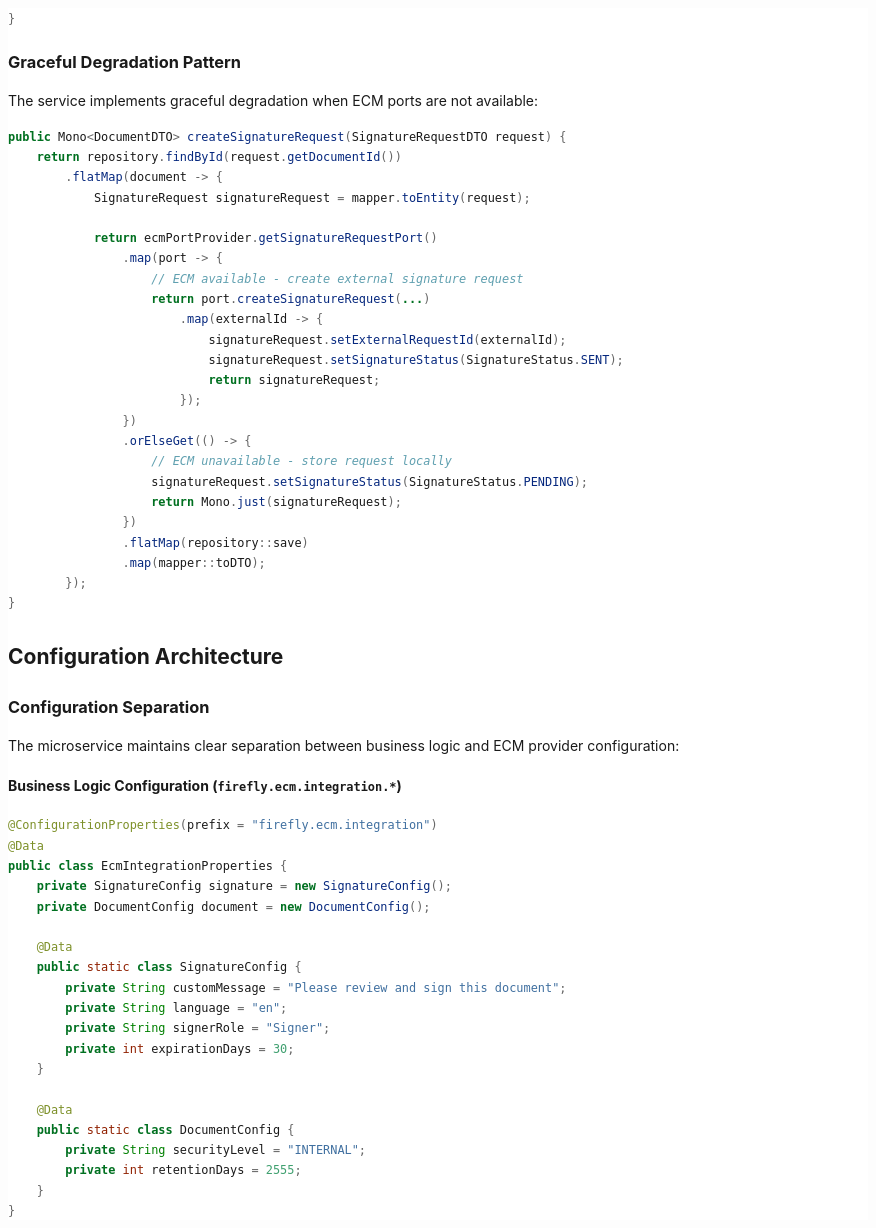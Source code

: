 ```java
}
```

### Graceful Degradation Pattern

The service implements graceful degradation when ECM ports are not available:

```java
public Mono<DocumentDTO> createSignatureRequest(SignatureRequestDTO request) {
    return repository.findById(request.getDocumentId())
        .flatMap(document -> {
            SignatureRequest signatureRequest = mapper.toEntity(request);
            
            return ecmPortProvider.getSignatureRequestPort()
                .map(port -> {
                    // ECM available - create external signature request
                    return port.createSignatureRequest(...)
                        .map(externalId -> {
                            signatureRequest.setExternalRequestId(externalId);
                            signatureRequest.setSignatureStatus(SignatureStatus.SENT);
                            return signatureRequest;
                        });
                })
                .orElseGet(() -> {
                    // ECM unavailable - store request locally
                    signatureRequest.setSignatureStatus(SignatureStatus.PENDING);
                    return Mono.just(signatureRequest);
                })
                .flatMap(repository::save)
                .map(mapper::toDTO);
        });
}
```

## Configuration Architecture

### Configuration Separation

The microservice maintains clear separation between business logic and ECM provider configuration:

#### Business Logic Configuration (`firefly.ecm.integration.*`)
```java
@ConfigurationProperties(prefix = "firefly.ecm.integration")
@Data
public class EcmIntegrationProperties {
    private SignatureConfig signature = new SignatureConfig();
    private DocumentConfig document = new DocumentConfig();
    
    @Data
    public static class SignatureConfig {
        private String customMessage = "Please review and sign this document";
        private String language = "en";
        private String signerRole = "Signer";
        private int expirationDays = 30;
    }
    
    @Data
    public static class DocumentConfig {
        private String securityLevel = "INTERNAL";
        private int retentionDays = 2555;
    }
}
```